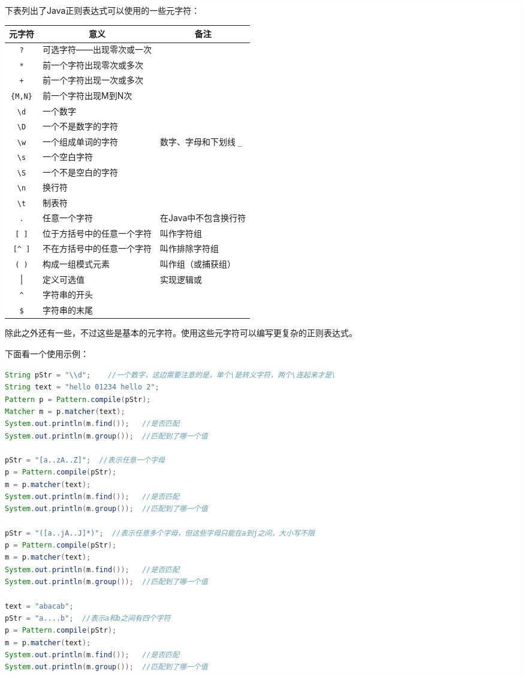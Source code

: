 下表列出了Java正则表达式可以使用的一些元字符：

| 元字符 | 意义 | 备注 |
| :--: | ---- | ---- |
| `?` | 可选字符——出现零次或一次 |  |
| `*` | 前一个字符出现零次或多次 |  |
| `+` | 前一个字符出现一次或多次 |  |
| `{M,N}` | 前一个字符出现M到N次 |  |
| `\d` | 一个数字 |  |
| `\D` | 一个不是数字的字符 |  |
| `\w` | 一个组成单词的字符 | 数字、字母和下划线 `_` |
| `\s` | 一个空白字符 |  |
| `\S` | 一个不是空白的字符 |  |
| `\n` | 换行符 |  |
| `\t` | 制表符 |  |
| `.` | 任意一个字符 | 在Java中不包含换行符 |
| `[ ]` | 位于方括号中的任意一个字符 | 叫作字符组 |
| `[^ ]` | 不在方括号中的任意一个字符 | 叫作排除字符组 |
| `( )` | 构成一组模式元素 | 叫作组（或捕获组） |
| \| | 定义可选值 | 实现逻辑或 |
| `^` | 字符串的开头 |  |
| `$` | 字符串的末尾 |  |

除此之外还有一些，不过这些是基本的元字符。使用这些元字符可以编写更复杂的正则表达式。

下面看一个使用示例：

```java
String pStr = "\\d";    //一个数字，这边需要注意的是，单个\是转义字符，两个\连起来才是\  
String text = "hello 01234 hello 2";  
Pattern p = Pattern.compile(pStr);  
Matcher m = p.matcher(text);  
System.out.println(m.find());   //是否匹配  
System.out.println(m.group());  //匹配到了哪一个值  
  
pStr = "[a..zA..Z]";  //表示任意一个字母  
p = Pattern.compile(pStr);  
m = p.matcher(text);  
System.out.println(m.find());   //是否匹配  
System.out.println(m.group());  //匹配到了哪一个值  
  
pStr = "([a..jA..J]*)";  //表示任意多个字母，但这些字母只能在a到j之间，大小写不限  
p = Pattern.compile(pStr);  
m = p.matcher(text);  
System.out.println(m.find());   //是否匹配  
System.out.println(m.group());  //匹配到了哪一个值  
  
text = "abacab";  
pStr = "a....b";  //表示a和b之间有四个字符  
p = Pattern.compile(pStr);  
m = p.matcher(text);  
System.out.println(m.find());   //是否匹配  
System.out.println(m.group());  //匹配到了哪一个值
```